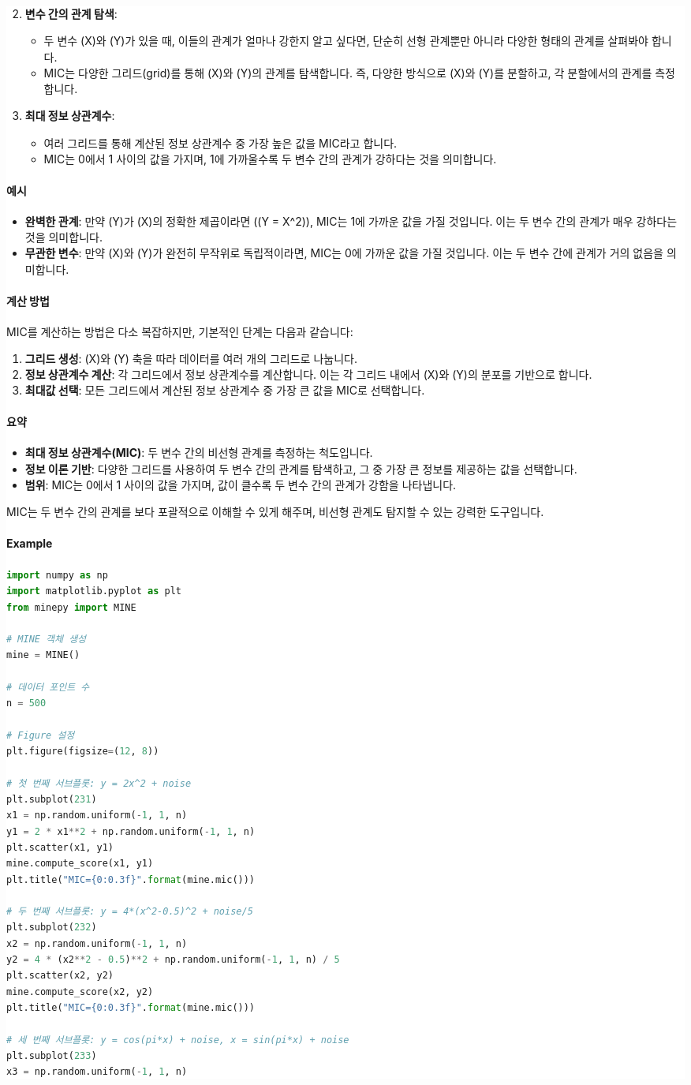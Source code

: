 2. **변수 간의 관계 탐색**:
   - 두 변수 \(X\)와 \(Y\)가 있을 때, 이들의 관계가 얼마나 강한지 알고 싶다면, 단순히 선형 관계뿐만 아니라 다양한 형태의 관계를 살펴봐야 합니다.
   - MIC는 다양한 그리드(grid)를 통해 \(X\)와 \(Y\)의 관계를 탐색합니다. 즉, 다양한 방식으로 \(X\)와 \(Y\)를 분할하고, 각 분할에서의 관계를 측정합니다.

3. **최대 정보 상관계수**:
   - 여러 그리드를 통해 계산된 정보 상관계수 중 가장 높은 값을 MIC라고 합니다.
   - MIC는 0에서 1 사이의 값을 가지며, 1에 가까울수록 두 변수 간의 관계가 강하다는 것을 의미합니다.

#### 예시

- **완벽한 관계**: 만약 \(Y\)가 \(X\)의 정확한 제곱이라면 (\(Y = X^2\)), MIC는 1에 가까운 값을 가질 것입니다. 이는 두 변수 간의 관계가 매우 강하다는 것을 의미합니다.
- **무관한 변수**: 만약 \(X\)와 \(Y\)가 완전히 무작위로 독립적이라면, MIC는 0에 가까운 값을 가질 것입니다. 이는 두 변수 간에 관계가 거의 없음을 의미합니다.

#### 계산 방법

MIC를 계산하는 방법은 다소 복잡하지만, 기본적인 단계는 다음과 같습니다:

1. **그리드 생성**: \(X\)와 \(Y\) 축을 따라 데이터를 여러 개의 그리드로 나눕니다.
2. **정보 상관계수 계산**: 각 그리드에서 정보 상관계수를 계산합니다. 이는 각 그리드 내에서 \(X\)와 \(Y\)의 분포를 기반으로 합니다.
3. **최대값 선택**: 모든 그리드에서 계산된 정보 상관계수 중 가장 큰 값을 MIC로 선택합니다.

#### 요약

- **최대 정보 상관계수(MIC)**: 두 변수 간의 비선형 관계를 측정하는 척도입니다.
- **정보 이론 기반**: 다양한 그리드를 사용하여 두 변수 간의 관계를 탐색하고, 그 중 가장 큰 정보를 제공하는 값을 선택합니다.
- **범위**: MIC는 0에서 1 사이의 값을 가지며, 값이 클수록 두 변수 간의 관계가 강함을 나타냅니다.

MIC는 두 변수 간의 관계를 보다 포괄적으로 이해할 수 있게 해주며, 비선형 관계도 탐지할 수 있는 강력한 도구입니다.

#### Example

```py
import numpy as np
import matplotlib.pyplot as plt
from minepy import MINE

# MINE 객체 생성
mine = MINE()

# 데이터 포인트 수
n = 500

# Figure 설정
plt.figure(figsize=(12, 8))

# 첫 번째 서브플롯: y = 2x^2 + noise
plt.subplot(231)
x1 = np.random.uniform(-1, 1, n)
y1 = 2 * x1**2 + np.random.uniform(-1, 1, n)
plt.scatter(x1, y1)
mine.compute_score(x1, y1)
plt.title("MIC={0:0.3f}".format(mine.mic()))

# 두 번째 서브플롯: y = 4*(x^2-0.5)^2 + noise/5
plt.subplot(232)
x2 = np.random.uniform(-1, 1, n)
y2 = 4 * (x2**2 - 0.5)**2 + np.random.uniform(-1, 1, n) / 5
plt.scatter(x2, y2)
mine.compute_score(x2, y2)
plt.title("MIC={0:0.3f}".format(mine.mic()))

# 세 번째 서브플롯: y = cos(pi*x) + noise, x = sin(pi*x) + noise
plt.subplot(233)
x3 = np.random.uniform(-1, 1, n)
```